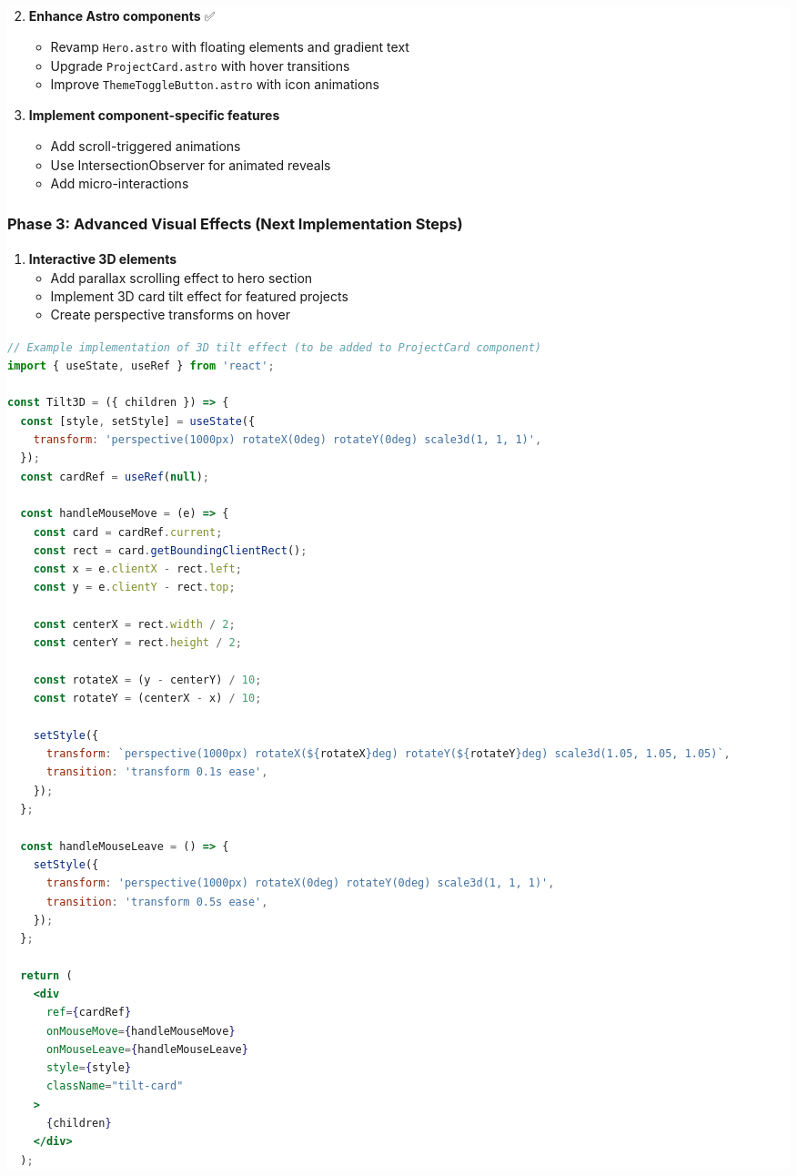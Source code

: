 2. **Enhance Astro components** ✅
   - Revamp `Hero.astro` with floating elements and gradient text
   - Upgrade `ProjectCard.astro` with hover transitions
   - Improve `ThemeToggleButton.astro` with icon animations

3. **Implement component-specific features**
   - Add scroll-triggered animations
   - Use IntersectionObserver for animated reveals
   - Add micro-interactions

### Phase 3: Advanced Visual Effects (Next Implementation Steps)

1. **Interactive 3D elements**
   - Add parallax scrolling effect to hero section
   - Implement 3D card tilt effect for featured projects
   - Create perspective transforms on hover
   
```jsx
// Example implementation of 3D tilt effect (to be added to ProjectCard component)
import { useState, useRef } from 'react';

const Tilt3D = ({ children }) => {
  const [style, setStyle] = useState({
    transform: 'perspective(1000px) rotateX(0deg) rotateY(0deg) scale3d(1, 1, 1)',
  });
  const cardRef = useRef(null);

  const handleMouseMove = (e) => {
    const card = cardRef.current;
    const rect = card.getBoundingClientRect();
    const x = e.clientX - rect.left;
    const y = e.clientY - rect.top;
    
    const centerX = rect.width / 2;
    const centerY = rect.height / 2;
    
    const rotateX = (y - centerY) / 10;
    const rotateY = (centerX - x) / 10;
    
    setStyle({
      transform: `perspective(1000px) rotateX(${rotateX}deg) rotateY(${rotateY}deg) scale3d(1.05, 1.05, 1.05)`,
      transition: 'transform 0.1s ease',
    });
  };

  const handleMouseLeave = () => {
    setStyle({
      transform: 'perspective(1000px) rotateX(0deg) rotateY(0deg) scale3d(1, 1, 1)',
      transition: 'transform 0.5s ease',
    });
  };

  return (
    <div
      ref={cardRef}
      onMouseMove={handleMouseMove}
      onMouseLeave={handleMouseLeave}
      style={style}
      className="tilt-card"
    >
      {children}
    </div>
  );
```